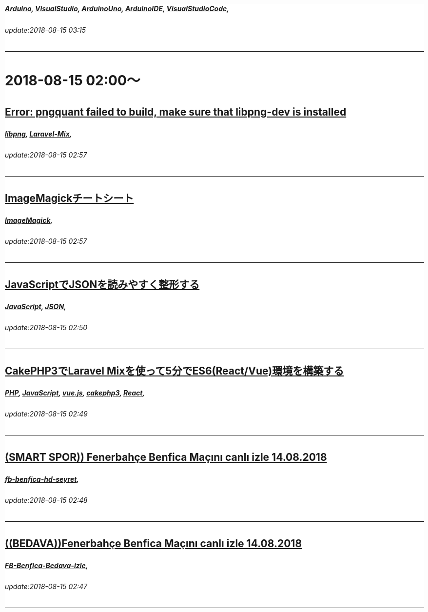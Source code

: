 ##### [Arduino](https://qiita.com/tags/Arduino), [VisualStudio](https://qiita.com/tags/VisualStudio), [ArduinoUno](https://qiita.com/tags/ArduinoUno), [ArduinoIDE](https://qiita.com/tags/ArduinoIDE), [VisualStudioCode](https://qiita.com/tags/VisualStudioCode), 
###### update:2018-08-15 03:15
---




# 2018-08-15 02:00～
## [Error: pngquant failed to build, make sure that libpng-dev is installed](https://qiita.com/mosaxiv/items/1ce5a0fae4346308f329)
##### [libpng](https://qiita.com/tags/libpng), [Laravel-Mix](https://qiita.com/tags/Laravel-Mix), 
###### update:2018-08-15 02:57
---
## [ImageMagickチートシート](https://qiita.com/miminashi/items/b63ad700a74c94a9453c)
##### [ImageMagick](https://qiita.com/tags/ImageMagick), 
###### update:2018-08-15 02:57
---
## [JavaScriptでJSONを読みやすく整形する](https://qiita.com/yoshi_ksk/items/a47257bb76082e653f4d)
##### [JavaScript](https://qiita.com/tags/JavaScript), [JSON](https://qiita.com/tags/JSON), 
###### update:2018-08-15 02:50
---
## [CakePHP3でLaravel Mixを使って5分でES6(React/Vue)環境を構築する](https://qiita.com/mosaxiv/items/1ad0738cb0eab7812dbd)
##### [PHP](https://qiita.com/tags/PHP), [JavaScript](https://qiita.com/tags/JavaScript), [vue.js](https://qiita.com/tags/vue.js), [cakephp3](https://qiita.com/tags/cakephp3), [React](https://qiita.com/tags/React), 
###### update:2018-08-15 02:49
---
## [(SMART SPOR)) Fenerbahçe Benfica Maçını canlı izle 14.08.2018](https://qiita.com/cetmelen/items/138096dfa84e1f99029b)
##### [fb-benfica-hd-seyret](https://qiita.com/tags/fb-benfica-hd-seyret), 
###### update:2018-08-15 02:48
---
## [((BEDAVA))Fenerbahçe Benfica Maçını canlı izle 14.08.2018](https://qiita.com/benfone/items/7d9c7e3a2c56fc49075c)
##### [FB-Benfica-Bedava-izle](https://qiita.com/tags/FB-Benfica-Bedava-izle), 
###### update:2018-08-15 02:47
---